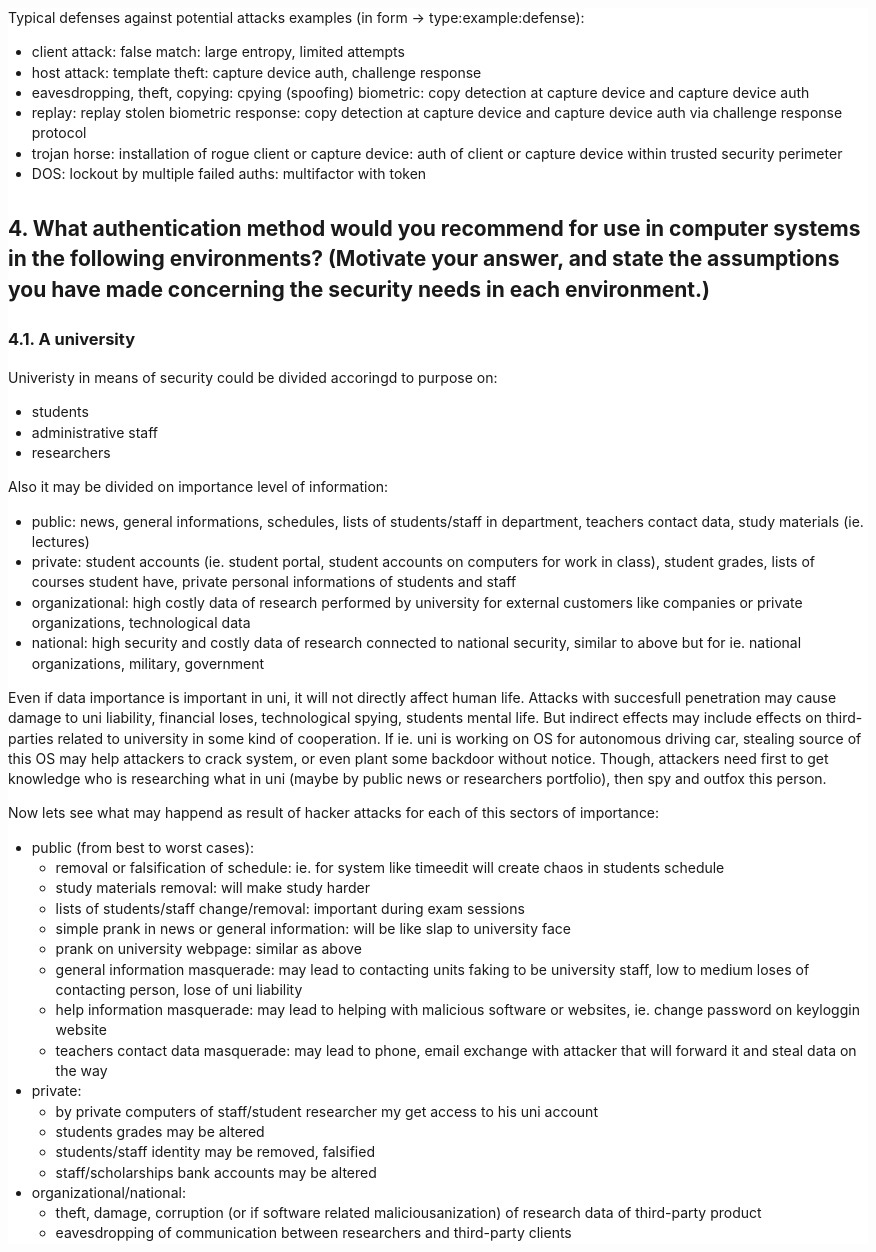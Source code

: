 Typical defenses against potential attacks examples (in form -> type:example:defense):
- client attack: false match: large entropy, limited attempts
- host attack: template theft: capture device auth, challenge response
- eavesdropping, theft, copying: cpying (spoofing) biometric: copy detection at capture device and capture device auth
- replay: replay stolen biometric response: copy detection at capture device and capture device auth via challenge response protocol
- trojan horse: installation of rogue client or capture device: auth of client or capture device within trusted security perimeter
- DOS: lockout by multiple failed auths: multifactor with token

## 4. What authentication method would you recommend for use in computer systems in the following environments?  (Motivate your answer, and state the assumptions you have made concerning the security needs in each environment.)

### 4.1. A university

Univeristy in means of security could be divided accoringd to purpose on:
- students
- administrative staff
- researchers

Also it may be divided on importance level of information:
- public: news, general informations, schedules, lists of students/staff in department, teachers contact data, study materials (ie. lectures)
- private: student accounts (ie. student portal, student accounts on computers for work in class), student grades, lists of courses student have, private personal informations of students and staff
- organizational: high costly data of research performed by university for external customers like companies or private organizations, technological data
- national: high security and costly data of research connected to national security, similar to above but for ie. national organizations, military, government

Even if data importance is important in uni, it will not directly affect human life. Attacks with succesfull penetration may cause damage to uni liability, financial loses, technological spying, students mental life. But indirect effects may include effects on third-parties related to university in some kind of cooperation. If ie. uni is working on OS for autonomous driving car, stealing source of this OS may help attackers to crack system, or even plant some backdoor without notice. Though, attackers need first to get knowledge who is researching what in uni (maybe by public news or researchers portfolio), then spy and outfox this person. 

Now lets see what may happend as result of hacker attacks for each of this sectors of importance:
- public (from best to worst cases): 
    - removal or falsification of schedule: ie. for system like timeedit will create chaos in students schedule
    - study materials removal: will make study harder
    - lists of students/staff change/removal: important during exam sessions
    - simple prank in news or general information: will be like slap to university face
    - prank on university webpage: similar as above
    - general information masquerade: may lead to contacting units faking to be university staff, low to medium loses of contacting person, lose of uni liability 
    - help information masquerade: may lead to helping with malicious software or websites, ie. change password on keyloggin website
    - teachers contact data masquerade: may lead to phone, email exchange with attacker that will forward it and steal data on the way
- private: 
    - by private computers of staff/student researcher my get access to his uni account
    - students grades may be altered
    - students/staff identity may be removed, falsified
    - staff/scholarships bank accounts may be altered
- organizational/national:
    - theft, damage, corruption (or if software related maliciousanization) of research data of third-party product
    - eavesdropping of communication between researchers and third-party clients